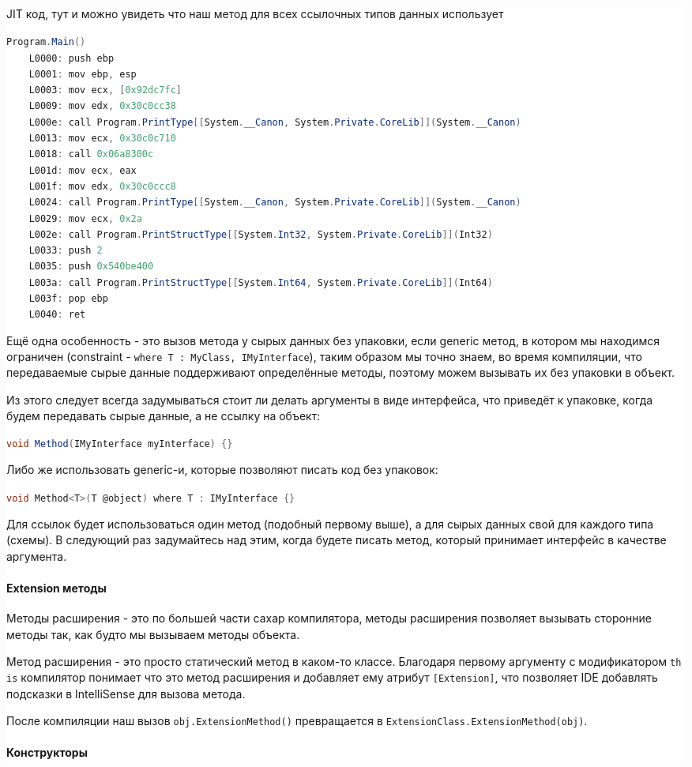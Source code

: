 JIT код, тут и можно увидеть что наш метод для всех ссылочных типов данных использует 
``` csharp 
Program.Main()
    L0000: push ebp
    L0001: mov ebp, esp
    L0003: mov ecx, [0x92dc7fc]
    L0009: mov edx, 0x30c0cc38
    L000e: call Program.PrintType[[System.__Canon, System.Private.CoreLib]](System.__Canon)
    L0013: mov ecx, 0x30c0c710
    L0018: call 0x06a8300c
    L001d: mov ecx, eax
    L001f: mov edx, 0x30c0ccc8
    L0024: call Program.PrintType[[System.__Canon, System.Private.CoreLib]](System.__Canon)
    L0029: mov ecx, 0x2a
    L002e: call Program.PrintStructType[[System.Int32, System.Private.CoreLib]](Int32)
    L0033: push 2
    L0035: push 0x540be400
    L003a: call Program.PrintStructType[[System.Int64, System.Private.CoreLib]](Int64)
    L003f: pop ebp
    L0040: ret
```

Ещё одна особенность - это вызов метода у сырых данных без упаковки, если generic метод, в котором мы находимся ограничен (constraint - `where T : MyClass, IMyInterface`), таким образом мы точно знаем, во время компиляции, что передаваемые сырые данные поддерживают определённые методы, поэтому можем вызывать их без упаковки в объект. 

Из этого следует всегда задумываться стоит ли делать аргументы в виде интерфейса, что приведёт к упаковке, когда будем передавать сырые данные, а не ссылку на объект:
```cs
void Method(IMyInterface myInterface) {}
```
Либо же использовать generic-и, которые позволяют писать код без упаковок:
```cs
void Method<T>(T @object) where T : IMyInterface {}
```
Для ссылок будет использоваться один метод (подобный первому выше), а для сырых данных свой для каждого типа (схемы).
В следующий раз задумайтесь над этим, когда будете писать метод, который принимает интерфейс в качестве аргумента.

#### Extension методы

Методы расширения - это по большей части сахар компилятора, методы расширения позволяет вызывать сторонние методы так, как будто мы вызываем методы объекта.

Метод расширения - это просто статический метод в каком-то классе. Благодаря первому аргументу с модификатором `this` компилятор понимает что это метод расширения и добавляет ему атрибут `[Extension]`, что позволяет IDE добавлять подсказки в IntelliSense для вызова метода.

После компиляции наш вызов `obj.ExtensionMethod()` превращается в `ExtensionClass.ExtensionMethod(obj)`.

#### Конструкторы
